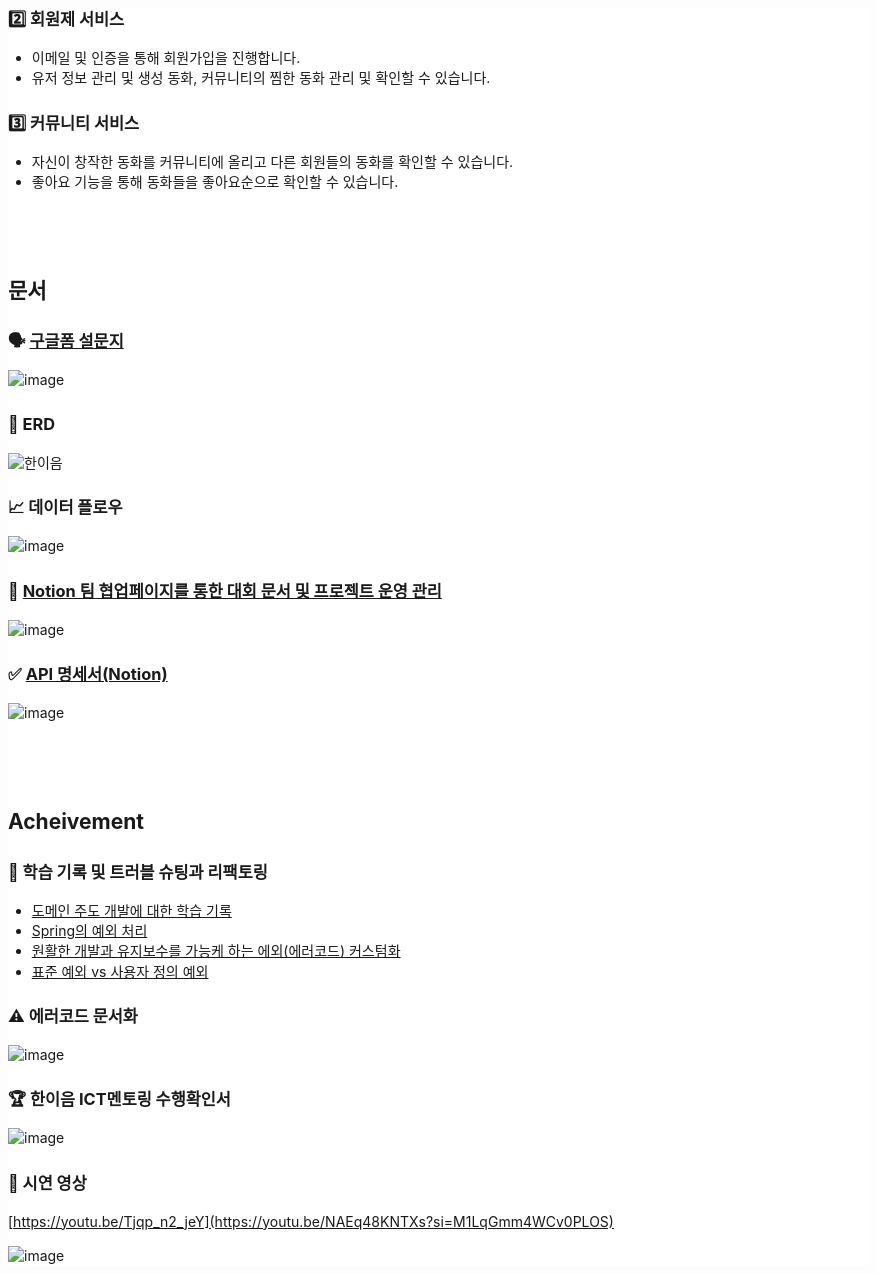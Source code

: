 ### 2️⃣ 회원제 서비스
* 이메일 및 인증을 통해 회원가입을 진행합니다.
* 유저 정보 관리 및 생성 동화, 커뮤니티의 찜한 동화 관리 및 확인할 수 있습니다.

### 3️⃣ 커뮤니티 서비스
* 자신이 창작한 동화를 커뮤니티에 올리고 다른 회원들의 동화를 확인할 수 있습니다.
* 좋아요 기능을 통해 동화들을 좋아요순으로 확인할 수 있습니다.

<br/><br/>
## 문서
### 🗣️ [구글폼 설문지](https://docs.google.com/forms/d/1tXUFo3YnnJFZyL0TUc9C05laLilPB5JUUAeamcEMvFg/edit)
<img width="630" alt="image" src="https://github.com/BokDoong/english-fairytale-backend/assets/102129660/717bf4f2-60e2-4289-97fd-0312d9fc265a">

### 📜 ERD
![한이음](https://github.com/BokDoong/english-fairytale-backend/assets/102129660/32d4d986-be0b-4814-94f8-9847a78262f9)

### 📈 데이터 플로우
<img width="634" alt="image" src="https://github.com/BokDoong/english-fairytale-backend/assets/102129660/2d35eae1-6e3a-4d22-aecc-01e13476e253">

### 🤝 [Notion 팀 협업페이지를 통한 대회 문서 및 프로젝트 운영 관리](https://rigorous-lentil-508.notion.site/b6c6e4104de24b1583214612894b2653?pvs=4)
<img width="1297" alt="image" src="https://github.com/BokDoong/english-fairytale-backend/assets/102129660/8d21bfc6-1104-44cb-9ae4-e1c44b6133d2">

### ✅ [API 명세서(Notion)](https://rigorous-lentil-508.notion.site/API-8d1782af488147659333ae8d80113ce5?pvs=4)
<img width="1458" alt="image" src="https://github.com/BokDoong/english-fairytale-backend/assets/102129660/5edfdbf3-9b7d-4e81-88c8-9a1e9b39b808">

<br/><br/>
## Acheivement
### 📝 학습 기록 및 트러블 슈팅과 리팩토링
* [도메인 주도 개발에 대한 학습 기록](https://rigorous-lentil-508.notion.site/DDD-Domain-Drive-Design-693b5c9412c84869b3d1ead9f050fbff?pvs=4)
* [Spring의 예외 처리](https://ctce7226.tistory.com/7)
* [원활한 개발과 유지보수를 가능케 하는 에외(에러코드) 커스텀화](https://ctce7226.tistory.com/8)
* [표준 예외 vs 사용자 정의 예외](https://ctce7226.tistory.com/6)

### ⚠️ 에러코드 문서화
<img width="1273" alt="image" src="https://github.com/BokDoong/english-fairytale-backend/assets/102129660/2f87b486-3652-4297-8a00-f7a735c3d447">

### 🏆 한이음 ICT멘토링 수행확인서
<img width="528" alt="image" src="https://github.com/BokDoong/english-fairytale-backend/assets/102129660/2b154f3f-14e7-4d6c-a1a7-5fd9143768ab">

### 🎯 시연 영상
[https://youtu.be/Tjqp_n2_jeY](https://youtu.be/NAEq48KNTXs?si=M1LqGmm4WCv0PLOS)

<img width="368" alt="image" src="https://github.com/BokDoong/english-fairytale-backend/assets/102129660/b990ca44-c82c-421b-96fa-9c374c911673">

